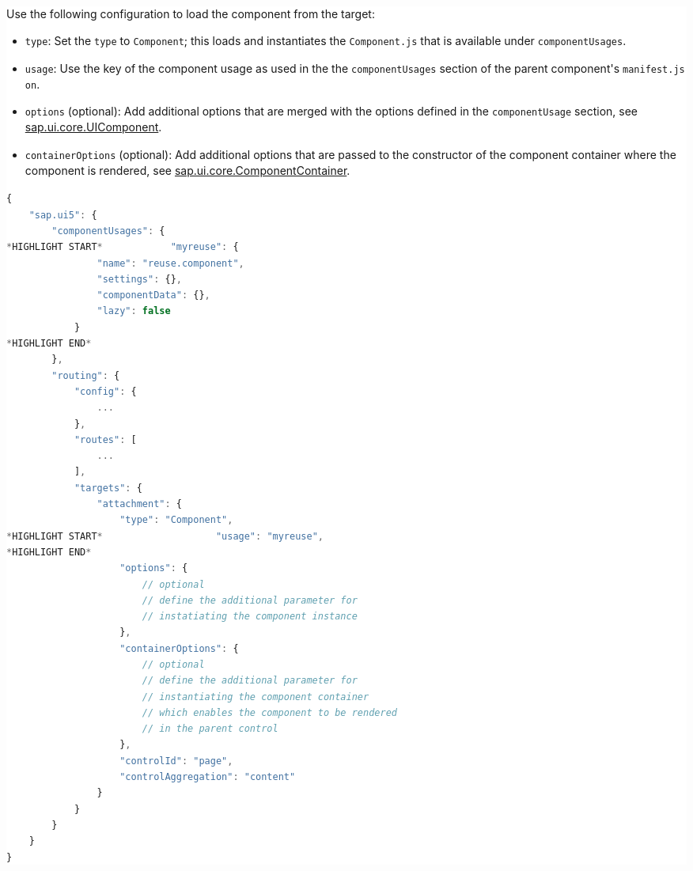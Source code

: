 Use the following configuration to load the component from the target:

-   `type`: Set the `type` to `Component`; this loads and instantiates the `Component.js` that is available under `componentUsages`.

-   `usage`: Use the key of the component usage as used in the the `componentUsages` section of the parent component's `manifest.json`.

-   `options` \(optional\): Add additional options that are merged with the options defined in the `componentUsage` section, see [sap.ui.core.UIComponent](https://openui5.hana.ondemand.com/#/api/sap.ui.core.UIComponent).

-   `containerOptions` \(optional\): Add additional options that are passed to the constructor of the component container where the component is rendered, see [sap.ui.core.ComponentContainer](https://openui5.hana.ondemand.com/#/api/sap.ui.core.ComponentContainer).


``` js
{
    "sap.ui5": {
        "componentUsages": {
*HIGHLIGHT START*            "myreuse": {
                "name": "reuse.component",
                "settings": {},
                "componentData": {},
                "lazy": false
            }
*HIGHLIGHT END*
        },
        "routing": {
            "config": {
                ...
            },
            "routes": [
                ...
            ],
            "targets": {
                "attachment": {
                    "type": "Component",
*HIGHLIGHT START*                    "usage": "myreuse",
*HIGHLIGHT END*
                    "options": {
                        // optional
                        // define the additional parameter for
                        // instatiating the component instance
                    },
                    "containerOptions": {
                        // optional
                        // define the additional parameter for
                        // instantiating the component container
                        // which enables the component to be rendered
                        // in the parent control
                    },
                    "controlId": "page",
                    "controlAggregation": "content"
                }
            }
        }
    }
}
```
